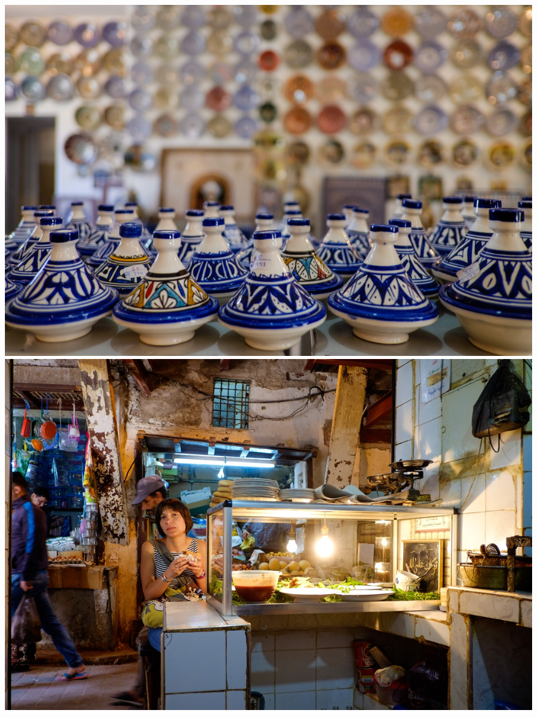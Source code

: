 ![Ceramiche in vendita](./galleries/fes/4189.jpg "Le ceramiche prodotte dal laboratorio in vendita")
![Pranzo lurido](./galleries/fes/4207.jpg "Pranzo raffinato")